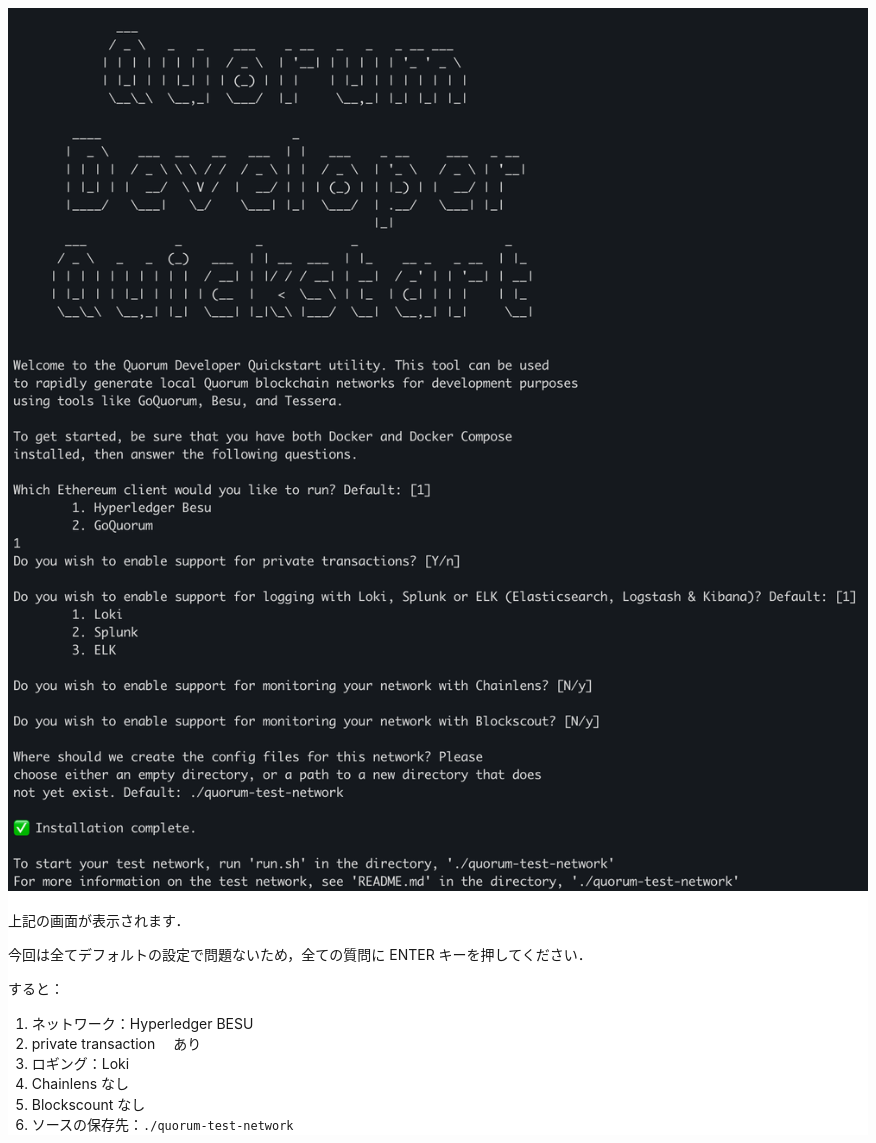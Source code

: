    ![besu-install](./images/besu1.png)

   上記の画面が表示されます．

   今回は全てデフォルトの設定で問題ないため，全ての質問に ENTER キーを押してください．

   すると：

   1. ネットワーク：Hyperledger BESU
   2. private transaction 　あり
   3. ロギング：Loki
   4. Chainlens なし
   5. Blockscount なし
   6. ソースの保存先：`./quorum-test-network`
